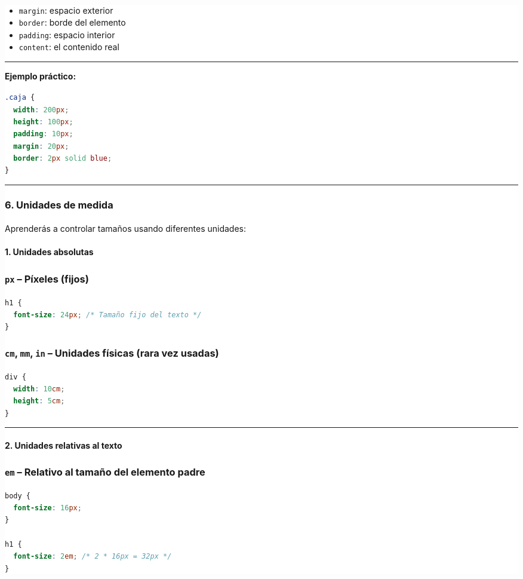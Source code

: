 - `margin`: espacio exterior
- `border`: borde del elemento
- `padding`: espacio interior
- `content`: el contenido real


--- 

**Ejemplo práctico:**

```css
.caja {
  width: 200px;
  height: 100px;
  padding: 10px;
  margin: 20px;
  border: 2px solid blue;
}
```

---

### **6. Unidades de medida**

Aprenderás a controlar tamaños usando diferentes unidades:

#### **1. Unidades absolutas**

### `px` – Píxeles (fijos)

```css
h1 {
  font-size: 24px; /* Tamaño fijo del texto */
}
```

### `cm`, `mm`, `in` – Unidades físicas (rara vez usadas)

```css
div {
  width: 10cm;
  height: 5cm;
}
```

---

#### **2. Unidades relativas al texto**

### `em` – Relativo al tamaño del elemento padre

```css
body {
  font-size: 16px;
}

h1 {
  font-size: 2em; /* 2 * 16px = 32px */
}
```
